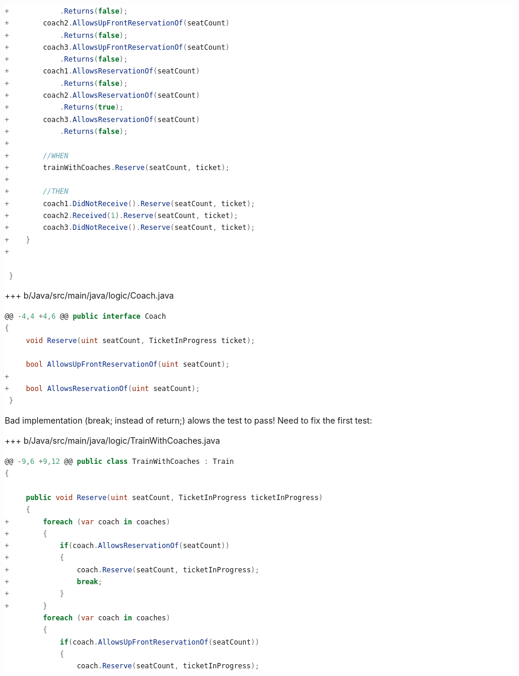 ```csharp 
+            .Returns(false);
+        coach2.AllowsUpFrontReservationOf(seatCount)
+            .Returns(false);
+        coach3.AllowsUpFrontReservationOf(seatCount)
+            .Returns(false);
+        coach1.AllowsReservationOf(seatCount)
+            .Returns(false);
+        coach2.AllowsReservationOf(seatCount)
+            .Returns(true);
+        coach3.AllowsReservationOf(seatCount)
+            .Returns(false);
+
+        //WHEN
+        trainWithCoaches.Reserve(seatCount, ticket);
+
+        //THEN
+        coach1.DidNotReceive().Reserve(seatCount, ticket);
+        coach2.Received(1).Reserve(seatCount, ticket);
+        coach3.DidNotReceive().Reserve(seatCount, ticket);
+    }
+
 
 }
```

+++ b/Java/src/main/java/logic/Coach.java

```csharp
@@ -4,4 +4,6 @@ public interface Coach
{
     void Reserve(uint seatCount, TicketInProgress ticket);

     bool AllowsUpFrontReservationOf(uint seatCount);
+
+    bool AllowsReservationOf(uint seatCount);
 }
```

Bad implementation (break; instead of return;) alows the test to pass! Need to fix the first test:

+++ b/Java/src/main/java/logic/TrainWithCoaches.java

```csharp
@@ -9,6 +9,12 @@ public class TrainWithCoaches : Train
{

     public void Reserve(uint seatCount, TicketInProgress ticketInProgress)
     {
+        foreach (var coach in coaches) 
+        {
+            if(coach.AllowsReservationOf(seatCount)) 
+            {
+                coach.Reserve(seatCount, ticketInProgress);
+                break;
+            }
+        }
         foreach (var coach in coaches) 
         {
             if(coach.AllowsUpFrontReservationOf(seatCount))
             {
                 coach.Reserve(seatCount, ticketInProgress);
```
